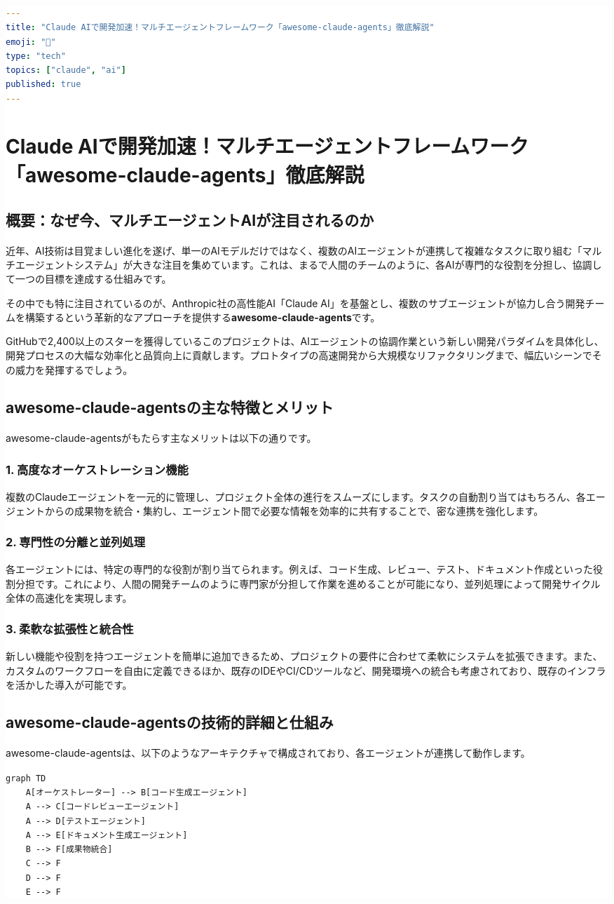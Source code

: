 ```yaml
---
title: "Claude AIで開発加速！マルチエージェントフレームワーク「awesome-claude-agents」徹底解説"
emoji: "🧠"
type: "tech"
topics: ["claude", "ai"]
published: true
---
```


# Claude AIで開発加速！マルチエージェントフレームワーク「awesome-claude-agents」徹底解説

## 概要：なぜ今、マルチエージェントAIが注目されるのか

近年、AI技術は目覚ましい進化を遂げ、単一のAIモデルだけではなく、複数のAIエージェントが連携して複雑なタスクに取り組む「マルチエージェントシステム」が大きな注目を集めています。これは、まるで人間のチームのように、各AIが専門的な役割を分担し、協調して一つの目標を達成する仕組みです。

その中でも特に注目されているのが、Anthropic社の高性能AI「Claude AI」を基盤とし、複数のサブエージェントが協力し合う開発チームを構築するという革新的なアプローチを提供する**awesome-claude-agents**です。

GitHubで2,400以上のスターを獲得しているこのプロジェクトは、AIエージェントの協調作業という新しい開発パラダイムを具体化し、開発プロセスの大幅な効率化と品質向上に貢献します。プロトタイプの高速開発から大規模なリファクタリングまで、幅広いシーンでその威力を発揮するでしょう。

## awesome-claude-agentsの主な特徴とメリット

awesome-claude-agentsがもたらす主なメリットは以下の通りです。

### 1. 高度なオーケストレーション機能

複数のClaudeエージェントを一元的に管理し、プロジェクト全体の進行をスムーズにします。タスクの自動割り当てはもちろん、各エージェントからの成果物を統合・集約し、エージェント間で必要な情報を効率的に共有することで、密な連携を強化します。

### 2. 専門性の分離と並列処理

各エージェントには、特定の専門的な役割が割り当てられます。例えば、コード生成、レビュー、テスト、ドキュメント作成といった役割分担です。これにより、人間の開発チームのように専門家が分担して作業を進めることが可能になり、並列処理によって開発サイクル全体の高速化を実現します。

### 3. 柔軟な拡張性と統合性

新しい機能や役割を持つエージェントを簡単に追加できるため、プロジェクトの要件に合わせて柔軟にシステムを拡張できます。また、カスタムのワークフローを自由に定義できるほか、既存のIDEやCI/CDツールなど、開発環境への統合も考慮されており、既存のインフラを活かした導入が可能です。

## awesome-claude-agentsの技術的詳細と仕組み

awesome-claude-agentsは、以下のようなアーキテクチャで構成されており、各エージェントが連携して動作します。

```mermaid
graph TD
    A[オーケストレーター] --> B[コード生成エージェント]
    A --> C[コードレビューエージェント]
    A --> D[テストエージェント]
    A --> E[ドキュメント生成エージェント]
    B --> F[成果物統合]
    C --> F
    D --> F
    E --> F
```
